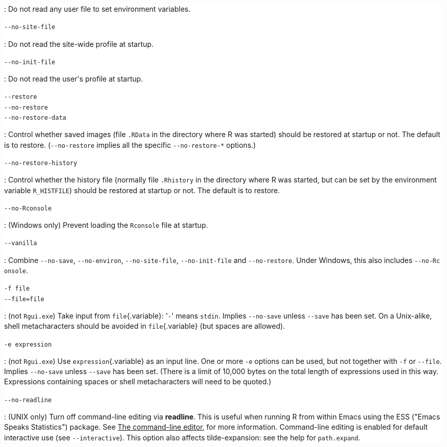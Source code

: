 : Do not read any user file to set environment variables.

`--no-site-file`

: Do not read the site-wide profile at startup.

`--no-init-file`

: Do not read the user's profile at startup.

`--restore`\
`--no-restore`\
`--no-restore-data`

: Control whether saved images (file `.RData` in the
directory where R was started) should be restored at startup or not.
The default is to restore. (`--no-restore` implies all the
specific `--no-restore-*` options.)

`--no-restore-history`

: Control whether the history file (normally file `.Rhistory`
in the directory where R was started, but can be set by the
environment variable `R_HISTFILE`) should be restored at startup or
not. The default is to restore.

`--no-Rconsole`

: (Windows only) Prevent loading the `Rconsole` file at
startup.

`--vanilla`

: Combine `--no-save`, `--no-environ`,
`--no-site-file`, `--no-init-file` and
`--no-restore`. Under Windows, this also includes
`--no-Rconsole`.

`-f file`\
`--file=file`

: (not `Rgui.exe`) Take input from `file`{.variable}: '`-`'
means `stdin`. Implies `--no-save` unless `--save`
has been set. On a Unix-alike, shell metacharacters should be
avoided in `file`{.variable} (but spaces are allowed).

`-e expression`

: (not `Rgui.exe`) Use `expression`{.variable} as an input line. One
or more `-e` options can be used, but not together with
`-f` or `--file`. Implies `--no-save`
unless `--save` has been set. (There is a limit of 10,000
bytes on the total length of expressions used in this way.
Expressions containing spaces or shell metacharacters will need to
be quoted.)

`--no-readline`

: (UNIX only) Turn off command-line editing via **readline**. This is
useful when running R from within Emacs using the ESS ("Emacs Speaks
Statistics") package. See [The command-line editor](#The-command_002dline-editor), for more information.
Command-line editing is enabled for default interactive use (see
`--interactive`). This option also affects tilde-expansion:
see the help for `path.expand`.
